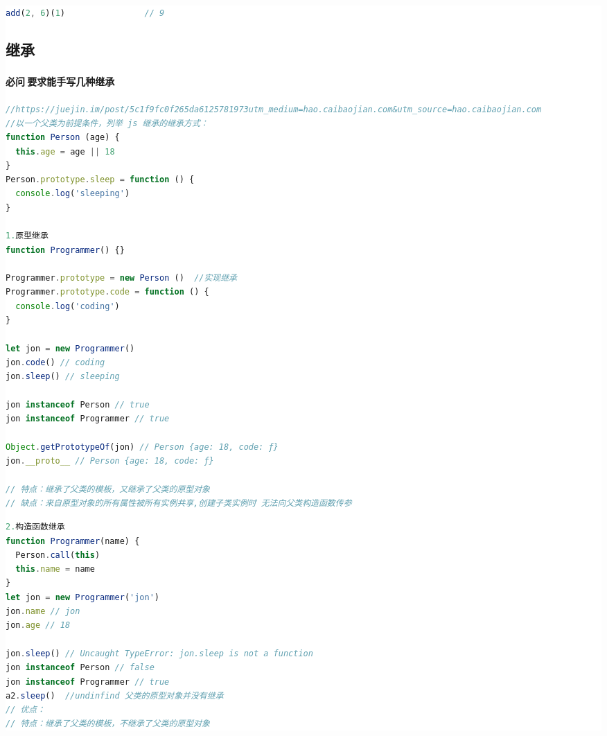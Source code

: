 ```js
add(2, 6)(1)                // 9
```
## 继承


#### 必问 要求能手写几种继承

```js
//https://juejin.im/post/5c1f9fc0f265da6125781973utm_medium=hao.caibaojian.com&utm_source=hao.caibaojian.com
//以一个父类为前提条件，列举 js 继承的继承方式：
function Person (age) {
  this.age = age || 18
}
Person.prototype.sleep = function () {
  console.log('sleeping')
}

1.原型继承
function Programmer() {}

Programmer.prototype = new Person ()  //实现继承
Programmer.prototype.code = function () {
  console.log('coding')
}

let jon = new Programmer()
jon.code() // coding
jon.sleep() // sleeping

jon instanceof Person // true
jon instanceof Programmer // true

Object.getPrototypeOf(jon) // Person {age: 18, code: ƒ}
jon.__proto__ // Person {age: 18, code: ƒ}

// 特点：继承了父类的模板，又继承了父类的原型对象
// 缺点：来自原型对象的所有属性被所有实例共享,创建子类实例时 无法向父类构造函数传参
```

```js
2.构造函数继承
function Programmer(name) {
  Person.call(this)
  this.name = name
}
let jon = new Programmer('jon')
jon.name // jon
jon.age // 18

jon.sleep() // Uncaught TypeError: jon.sleep is not a function
jon instanceof Person // false
jon instanceof Programmer // true
a2.sleep()  //undinfind 父类的原型对象并没有继承
// 优点：
// 特点：继承了父类的模板，不继承了父类的原型对象
```
